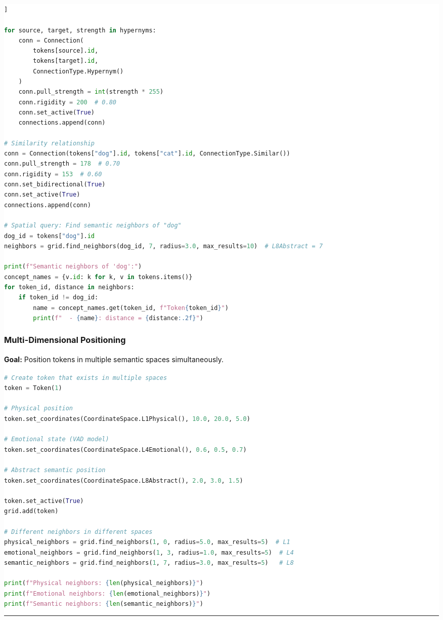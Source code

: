 ```python
]

for source, target, strength in hypernyms:
    conn = Connection(
        tokens[source].id,
        tokens[target].id,
        ConnectionType.Hypernym()
    )
    conn.pull_strength = int(strength * 255)
    conn.rigidity = 200  # 0.80
    conn.set_active(True)
    connections.append(conn)

# Similarity relationship
conn = Connection(tokens["dog"].id, tokens["cat"].id, ConnectionType.Similar())
conn.pull_strength = 178  # 0.70
conn.rigidity = 153  # 0.60
conn.set_bidirectional(True)
conn.set_active(True)
connections.append(conn)

# Spatial query: Find semantic neighbors of "dog"
dog_id = tokens["dog"].id
neighbors = grid.find_neighbors(dog_id, 7, radius=3.0, max_results=10)  # L8Abstract = 7

print(f"Semantic neighbors of 'dog':")
concept_names = {v.id: k for k, v in tokens.items()}
for token_id, distance in neighbors:
    if token_id != dog_id:
        name = concept_names.get(token_id, f"Token{token_id}")
        print(f"  - {name}: distance = {distance:.2f}")
```

### Multi-Dimensional Positioning

**Goal:** Position tokens in multiple semantic spaces simultaneously.

```python
# Create token that exists in multiple spaces
token = Token(1)

# Physical position
token.set_coordinates(CoordinateSpace.L1Physical(), 10.0, 20.0, 5.0)

# Emotional state (VAD model)
token.set_coordinates(CoordinateSpace.L4Emotional(), 0.6, 0.5, 0.7)

# Abstract semantic position
token.set_coordinates(CoordinateSpace.L8Abstract(), 2.0, 3.0, 1.5)

token.set_active(True)
grid.add(token)

# Different neighbors in different spaces
physical_neighbors = grid.find_neighbors(1, 0, radius=5.0, max_results=5)  # L1
emotional_neighbors = grid.find_neighbors(1, 3, radius=1.0, max_results=5)  # L4
semantic_neighbors = grid.find_neighbors(1, 7, radius=3.0, max_results=5)   # L8

print(f"Physical neighbors: {len(physical_neighbors)}")
print(f"Emotional neighbors: {len(emotional_neighbors)}")
print(f"Semantic neighbors: {len(semantic_neighbors)}")
```

---